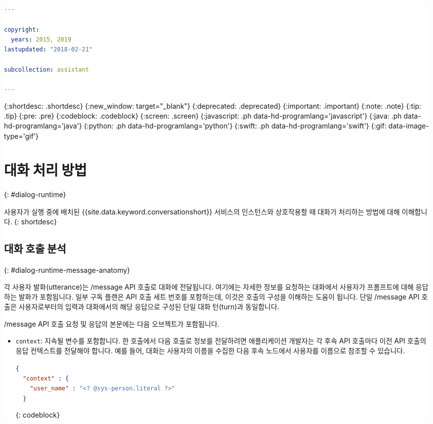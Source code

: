 ```yaml
---

copyright:
  years: 2015, 2019
lastupdated: "2018-02-21"

subcollection: assistant

---
```


{:shortdesc: .shortdesc}
{:new_window: target="_blank"}
{:deprecated: .deprecated}
{:important: .important}
{:note: .note}
{:tip: .tip}
{:pre: .pre}
{:codeblock: .codeblock}
{:screen: .screen}
{:javascript: .ph data-hd-programlang='javascript'}
{:java: .ph data-hd-programlang='java'}
{:python: .ph data-hd-programlang='python'}
{:swift: .ph data-hd-programlang='swift'}
{:gif: data-image-type='gif'}

# 대화 처리 방법
{: #dialog-runtime}

사용자가 실행 중에 배치된 {{site.data.keyword.conversationshort}} 서비스의 인스턴스와 상호작용할 때 대화가 처리하는 방법에 대해 이해합니다.
{: shortdesc}

## 대화 호출 분석
{: #dialog-runtime-message-anatomy}

각 사용자 발화(utterance)는 /message API 호출로 대화에 전달됩니다. 여기에는 자세한 정보를 요청하는 대화에서 사용자가 프롬프트에 대해 응답하는 발화가 포함됩니다. 일부 구독 플랜은 API 호출 세트 번호를 포함하는데, 이것은 호출의 구성을 이해하는 도움이 됩니다. 단일 /message API 호출은 사용자로부터의 입력과 대화에서의 해당 응답으로 구성된 단일 대화 턴(turn)과 동일합니다.

/message API 호출 요청 및 응답의 본문에는 다음 오브젝트가 포함됩니다.

- `context`: 지속될 변수를 포함합니다. 한 호출에서 다음 호출로 정보를 전달하려면 애플리케이션 개발자는 각 후속 API 호출마다 이전 API 호출의 응답 컨텍스트를 전달해야 합니다. 예를 들어, 대화는 사용자의 이름을 수집한 다음 후속 노드에서 사용자를 이름으로 참조할 수 있습니다.

  ```json
  {
    "context" : {
      "user_name" : "<? @sys-person.literal ?>"
    }
  ```
  {: codeblock}
